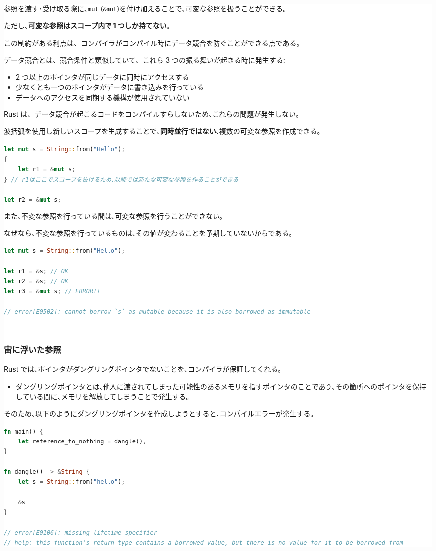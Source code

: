 参照を渡す･受け取る際に､`mut` (`&mut`)を付け加えることで､可変な参照を扱うことができる｡

ただし､**可変な参照はスコープ内で 1 つしか持てない**｡

この制約がある利点は、コンパイラがコンパイル時にデータ競合を防ぐことができる点である｡

データ競合とは、競合条件と類似していて、これら 3 つの振る舞いが起きる時に発生する:

- 2 つ以上のポインタが同じデータに同時にアクセスする
- 少なくとも一つのポインタがデータに書き込みを行っている
- データへのアクセスを同期する機構が使用されていない

Rust は、データ競合が起こるコードをコンパイルすらしないため､これらの問題が発生しない｡

波括弧を使用し新しいスコープを生成することで､**同時並行ではない**､複数の可変な参照を作成できる｡

```Rust
let mut s = String::from("Hello");
{
    let r1 = &mut s;
} // r1はここでスコープを抜けるため､以降では新たな可変な参照を作ることができる

let r2 = &mut s;
```

また､不変な参照を行っている間は､可変な参照を行うことができない｡

なぜなら､不変な参照を行っているものは､その値が変わることを予期していないからである｡

```Rust
let mut s = String::from("Hello");

let r1 = &s; // OK
let r2 = &s; // OK
let r3 = &mut s; // ERROR!!

// error[E0502]: cannot borrow `s` as mutable because it is also borrowed as immutable
```

<br>

### **宙に浮いた参照**

Rust では､ポインタがダングリングポインタでないことを､コンパイラが保証してくれる｡

- ダングリングポインタとは､他人に渡されてしまった可能性のあるメモリを指すポインタのことであり､その箇所へのポインタを保持している間に､メモリを解放してしまうことで発生する｡

そのため､以下のようにダングリングポインタを作成しようとすると､コンパイルエラーが発生する｡

```Rust
fn main() {
    let reference_to_nothing = dangle();
}

fn dangle() -> &String {
    let s = String::from("hello");

    &s
}

// error[E0106]: missing lifetime specifier
// help: this function's return type contains a borrowed value, but there is no value for it to be borrowed from
```
